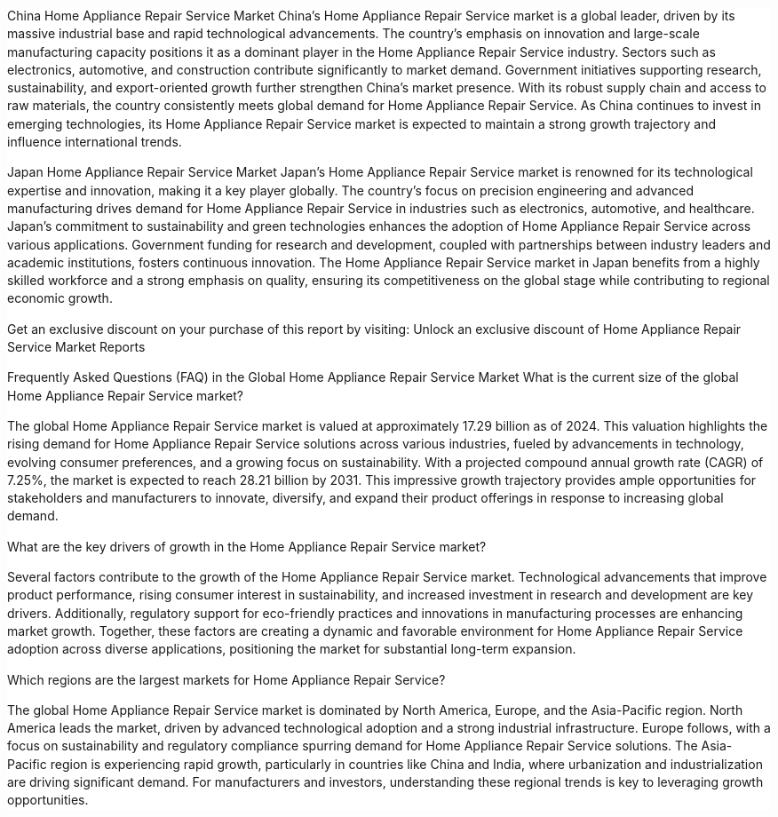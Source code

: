 China Home Appliance Repair Service Market
China’s Home Appliance Repair Service market is a global leader, driven by its massive industrial base and rapid technological advancements. The country’s emphasis on innovation and large-scale manufacturing capacity positions it as a dominant player in the Home Appliance Repair Service industry. Sectors such as electronics, automotive, and construction contribute significantly to market demand. Government initiatives supporting research, sustainability, and export-oriented growth further strengthen China’s market presence. With its robust supply chain and access to raw materials, the country consistently meets global demand for Home Appliance Repair Service. As China continues to invest in emerging technologies, its Home Appliance Repair Service market is expected to maintain a strong growth trajectory and influence international trends.

Japan Home Appliance Repair Service Market
Japan’s Home Appliance Repair Service market is renowned for its technological expertise and innovation, making it a key player globally. The country’s focus on precision engineering and advanced manufacturing drives demand for Home Appliance Repair Service in industries such as electronics, automotive, and healthcare. Japan’s commitment to sustainability and green technologies enhances the adoption of Home Appliance Repair Service across various applications. Government funding for research and development, coupled with partnerships between industry leaders and academic institutions, fosters continuous innovation. The Home Appliance Repair Service market in Japan benefits from a highly skilled workforce and a strong emphasis on quality, ensuring its competitiveness on the global stage while contributing to regional economic growth.

Get an exclusive discount on your purchase of this report by visiting: Unlock an exclusive discount of Home Appliance Repair Service Market Reports 

Frequently Asked Questions (FAQ) in the Global Home Appliance Repair Service Market
What is the current size of the global Home Appliance Repair Service market?

The global Home Appliance Repair Service market is valued at approximately 17.29 billion as of 2024. This valuation highlights the rising demand for Home Appliance Repair Service solutions across various industries, fueled by advancements in technology, evolving consumer preferences, and a growing focus on sustainability. With a projected compound annual growth rate (CAGR) of 7.25%, the market is expected to reach 28.21 billion by 2031. This impressive growth trajectory provides ample opportunities for stakeholders and manufacturers to innovate, diversify, and expand their product offerings in response to increasing global demand.

What are the key drivers of growth in the Home Appliance Repair Service market?

Several factors contribute to the growth of the Home Appliance Repair Service market. Technological advancements that improve product performance, rising consumer interest in sustainability, and increased investment in research and development are key drivers. Additionally, regulatory support for eco-friendly practices and innovations in manufacturing processes are enhancing market growth. Together, these factors are creating a dynamic and favorable environment for Home Appliance Repair Service adoption across diverse applications, positioning the market for substantial long-term expansion.

Which regions are the largest markets for Home Appliance Repair Service?

The global Home Appliance Repair Service market is dominated by North America, Europe, and the Asia-Pacific region. North America leads the market, driven by advanced technological adoption and a strong industrial infrastructure. Europe follows, with a focus on sustainability and regulatory compliance spurring demand for Home Appliance Repair Service solutions. The Asia-Pacific region is experiencing rapid growth, particularly in countries like China and India, where urbanization and industrialization are driving significant demand. For manufacturers and investors, understanding these regional trends is key to leveraging growth opportunities.
